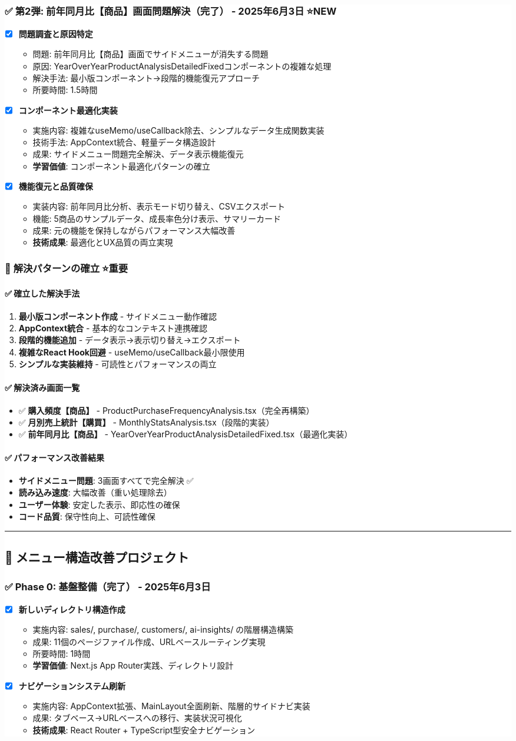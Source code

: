 ### ✅ **第2弾: 前年同月比【商品】画面問題解決（完了）** - 2025年6月3日 ⭐NEW
- [x] **問題調査と原因特定**
  - 問題: 前年同月比【商品】画面でサイドメニューが消失する問題
  - 原因: YearOverYearProductAnalysisDetailedFixedコンポーネントの複雑な処理
  - 解決手法: 最小版コンポーネント→段階的機能復元アプローチ
  - 所要時間: 1.5時間

- [x] **コンポーネント最適化実装**
  - 実施内容: 複雑なuseMemo/useCallback除去、シンプルなデータ生成関数実装
  - 技術手法: AppContext統合、軽量データ構造設計
  - 成果: サイドメニュー問題完全解決、データ表示機能復元
  - **学習価値**: コンポーネント最適化パターンの確立

- [x] **機能復元と品質確保**
  - 実装内容: 前年同月比分析、表示モード切り替え、CSVエクスポート
  - 機能: 5商品のサンプルデータ、成長率色分け表示、サマリーカード
  - 成果: 元の機能を保持しながらパフォーマンス大幅改善
  - **技術成果**: 最適化とUX品質の両立実現

### 🎯 **解決パターンの確立** ⭐重要

#### **✅ 確立した解決手法**
1. **最小版コンポーネント作成** - サイドメニュー動作確認
2. **AppContext統合** - 基本的なコンテキスト連携確認  
3. **段階的機能追加** - データ表示→表示切り替え→エクスポート
4. **複雑なReact Hook回避** - useMemo/useCallback最小限使用
5. **シンプルな実装維持** - 可読性とパフォーマンスの両立

#### **✅ 解決済み画面一覧**
- ✅ **購入頻度【商品】** - ProductPurchaseFrequencyAnalysis.tsx（完全再構築）
- ✅ **月別売上統計【購買】** - MonthlyStatsAnalysis.tsx（段階的実装）
- ✅ **前年同月比【商品】** - YearOverYearProductAnalysisDetailedFixed.tsx（最適化実装）

#### **✅ パフォーマンス改善結果**
- **サイドメニュー問題**: 3画面すべてで完全解決 ✅
- **読み込み速度**: 大幅改善（重い処理除去）
- **ユーザー体験**: 安定した表示、即応性の確保
- **コード品質**: 保守性向上、可読性確保

---

## 🚀 **メニュー構造改善プロジェクト**

### ✅ **Phase 0: 基盤整備（完了）** - 2025年6月3日
- [x] **新しいディレクトリ構造作成**
  - 実施内容: sales/, purchase/, customers/, ai-insights/ の階層構造構築
  - 成果: 11個のページファイル作成、URLベースルーティング実現
  - 所要時間: 1時間
  - **学習価値**: Next.js App Router実践、ディレクトリ設計

- [x] **ナビゲーションシステム刷新**
  - 実施内容: AppContext拡張、MainLayout全面刷新、階層的サイドナビ実装
  - 成果: タブベース→URLベースへの移行、実装状況可視化
  - **技術成果**: React Router + TypeScript型安全ナビゲーション
